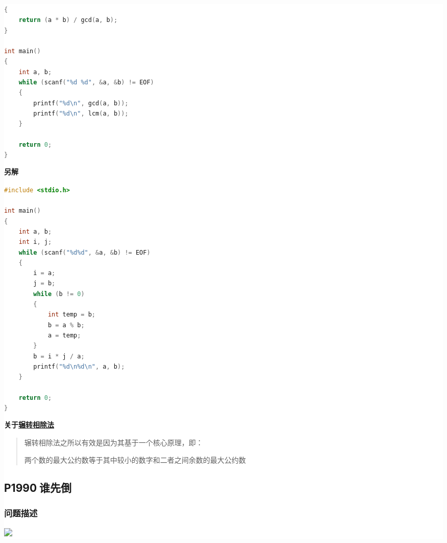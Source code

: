 ```c
{
    return (a * b) / gcd(a, b);
}

int main()
{
    int a, b;
    while (scanf("%d %d", &a, &b) != EOF)
    {
        printf("%d\n", gcd(a, b));
        printf("%d\n", lcm(a, b));
    }

    return 0;
}
```

__另解__
```c
#include <stdio.h>

int main()
{
    int a, b;
    int i, j;
    while (scanf("%d%d", &a, &b) != EOF)
    {
        i = a;
        j = b;
        while (b != 0)
        {
            int temp = b;
            b = a % b;
            a = temp;
        }
        b = i * j / a;
        printf("%d\n%d\n", a, b);
    }

    return 0;
}

```

__关于[辗转相除法](https://zhuanlan.zhihu.com/p/324578532)__
> 辗转相除法之所以有效是因为其基于一个核心原理，即：
> 
> 两个数的最大公约数等于其中较小的数字和二者之间余数的最大公约数



## P1990 谁先倒
### 问题描述
![](https://img2024.cnblogs.com/blog/3074083/202410/3074083-20241005140501248-406249846.png)
